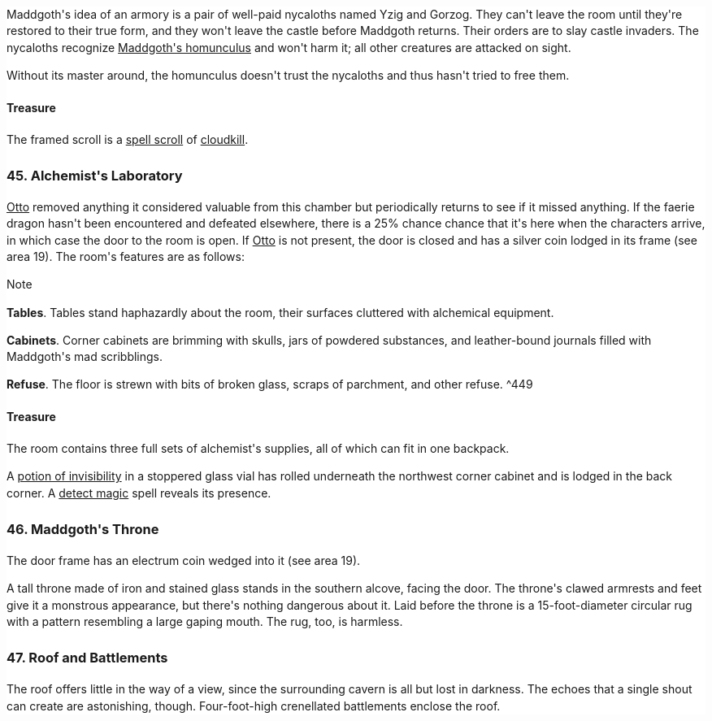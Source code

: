 Maddgoth's idea of an armory is a pair of well-paid nycaloths named Yzig and Gorzog. They can't leave the room until they're restored to their true form, and they won't leave the castle before Maddgoth returns. Their orders are to slay castle invaders. The nycaloths recognize [Maddgoth's homunculus](/3-Mechanics/CLI/bestiary/npc/maddgoths-homunculus-wdmm.md) and won't harm it; all other creatures are attacked on sight.

Without its master around, the homunculus doesn't trust the nycaloths and thus hasn't tried to free them.

#### Treasure

The framed scroll is a [spell scroll](/3-Mechanics/CLI/items/spell-scroll.md) of [cloudkill](/3-Mechanics/CLI/spells/cloudkill.md).

### 45. Alchemist's Laboratory

[Otto](/3-Mechanics/CLI/bestiary/npc/otto-wdmm.md) removed anything it considered valuable from this chamber but periodically returns to see if it missed anything. If the faerie dragon hasn't been encountered and defeated elsewhere, there is a 25% chance chance that it's here when the characters arrive, in which case the door to the room is open. If [Otto](/3-Mechanics/CLI/bestiary/npc/otto-wdmm.md) is not present, the door is closed and has a silver coin lodged in its frame (see area 19). The room's features are as follows:

> [!note] 
> 
> **Tables**. Tables stand haphazardly about the room, their surfaces cluttered with alchemical equipment.
> 
> **Cabinets**. Corner cabinets are brimming with skulls, jars of powdered substances, and leather-bound journals filled with Maddgoth's mad scribblings.
> 
> **Refuse**. The floor is strewn with bits of broken glass, scraps of parchment, and other refuse.
^449

#### Treasure

The room contains three full sets of alchemist's supplies, all of which can fit in one backpack.

A [potion of invisibility](/3-Mechanics/CLI/items/potion-of-invisibility.md) in a stoppered glass vial has rolled underneath the northwest corner cabinet and is lodged in the back corner. A [detect magic](/3-Mechanics/CLI/spells/detect-magic.md) spell reveals its presence.

### 46. Maddgoth's Throne

The door frame has an electrum coin wedged into it (see area 19).

A tall throne made of iron and stained glass stands in the southern alcove, facing the door. The throne's clawed armrests and feet give it a monstrous appearance, but there's nothing dangerous about it. Laid before the throne is a 15-foot-diameter circular rug with a pattern resembling a large gaping mouth. The rug, too, is harmless.

### 47. Roof and Battlements

The roof offers little in the way of a view, since the surrounding cavern is all but lost in darkness. The echoes that a single shout can create are astonishing, though. Four-foot-high crenellated battlements enclose the roof.
